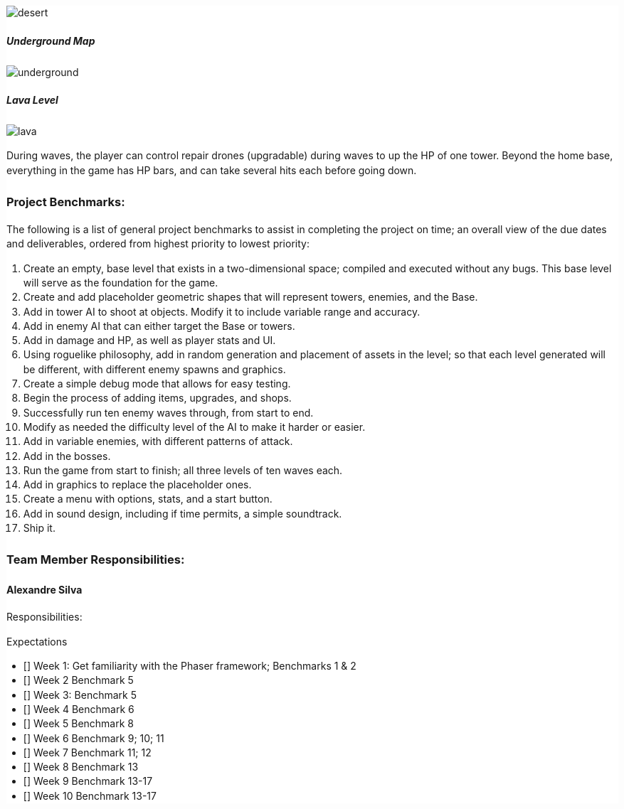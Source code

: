 ![desert](https://github.com/rthyberg/OSU-Pavo/blob/master/assets/concept/desert.png)



##### Underground Map

![underground](https://github.com/rthyberg/OSU-Pavo/blob/master/assets/concept/underground.png)

##### Lava Level

![lava](https://github.com/rthyberg/OSU-Pavo/blob/master/assets/concept/lava.png)


During waves, the player can control repair drones (upgradable) during waves to up the HP of one tower. Beyond the home base, everything in the game has HP bars, and can take several hits each before going down.


### Project Benchmarks:
The following is a list of general project benchmarks to assist in completing the project on time; an overall view of the due dates and deliverables, ordered from highest priority to lowest priority:

1. Create an empty, base level that exists in a two-dimensional space; compiled and executed without any bugs. This base level will serve as the foundation for the game.
2. Create and add placeholder geometric shapes that will represent towers, enemies, and the Base.
3. Add in tower AI to shoot at objects. Modify it to include variable range and accuracy.
4. Add in enemy AI that can either target the Base or towers.
5. Add in damage and HP, as well as player stats and UI.
6. Using roguelike philosophy, add in random generation and placement of assets in the level; so that each level generated will be different, with different enemy spawns and graphics.
7. Create a simple debug mode that allows for easy testing.
8. Begin the process of adding items, upgrades, and shops.
9. Successfully run ten enemy waves through, from start to end.
10. Modify as needed the difficulty level of the AI to make it harder or easier.
11. Add in variable enemies, with different patterns of attack.
12. Add in the bosses.
13. Run the game from start to finish; all three levels of ten waves each.
14. Add in graphics to replace the placeholder ones.
15. Create a menu with options, stats, and a start button.
16. Add in sound design, including if time permits, a simple soundtrack.
17. Ship it.

### Team Member Responsibilities:

#### Alexandre Silva
Responsibilities: 



Expectations
- [] Week 1: Get familiarity with the Phaser framework; Benchmarks 1 & 2
- [] Week 2 Benchmark 5
- [] Week 3: Benchmark 5
- [] Week 4 Benchmark 6
- [] Week 5 Benchmark 8
- [] Week 6 Benchmark 9; 10; 11
- [] Week 7 Benchmark 11; 12
- [] Week 8 Benchmark 13
- [] Week 9 Benchmark 13-17
- [] Week 10 Benchmark 13-17
